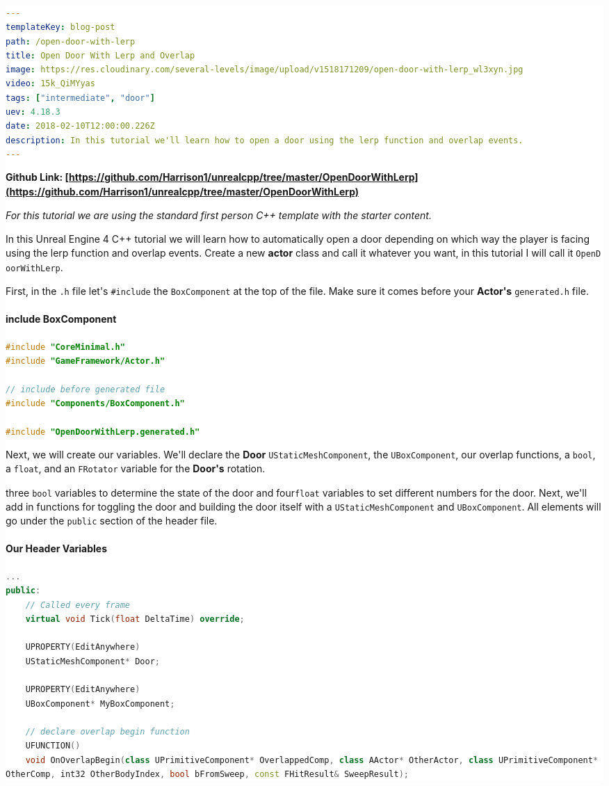 ```yaml
---
templateKey: blog-post
path: /open-door-with-lerp
title: Open Door With Lerp and Overlap
image: https://res.cloudinary.com/several-levels/image/upload/v1518171209/open-door-with-lerp_wl3xyn.jpg
video: 15k_QiMYyas
tags: ["intermediate", "door"]
uev: 4.18.3
date: 2018-02-10T12:00:00.226Z
description: In this tutorial we'll learn how to open a door using the lerp function and overlap events.
---
```

**Github Link: [https://github.com/Harrison1/unrealcpp/tree/master/OpenDoorWithLerp](https://github.com/Harrison1/unrealcpp/tree/master/OpenDoorWithLerp)**

*For this tutorial we are using the standard first person C++ template with the starter content.*

In this Unreal Engine 4 C++ tutorial we will learn how to automatically open a door depending on which way the player is facing using the lerp function and overlap events. Create a new **actor** class and call it whatever you want, in this tutorial I will call it `OpenDoorWithLerp`.

First, in the `.h` file let's `#include` the `BoxComponent` at the top of the file. Make sure it comes before your **Actor's** `generated.h` file.

#### include BoxComponent
```cpp
#include "CoreMinimal.h"
#include "GameFramework/Actor.h"

// include before generated file
#include "Components/BoxComponent.h"

#include "OpenDoorWithLerp.generated.h"
```

Next, we will create our variables. We'll declare the **Door** `UStaticMeshComponent`, the `UBoxComponent`, our overlap functions, a `bool`, a `float`, and an `FRotator` variable for the **Door's** rotation. 

three `bool` variables to determine the state of the door and four`float` variables to set different numbers for the door. Next, we'll add in functions for toggling the door and building the door itself with a `UStaticMeshComponent` and `UBoxComponent`. All elements will go under the `public` section of the header file.

#### Our Header Variables
```cpp
...
public:	
	// Called every frame
	virtual void Tick(float DeltaTime) override;

	UPROPERTY(EditAnywhere)
	UStaticMeshComponent* Door;

	UPROPERTY(EditAnywhere)
	UBoxComponent* MyBoxComponent;

	// declare overlap begin function
	UFUNCTION()
	void OnOverlapBegin(class UPrimitiveComponent* OverlappedComp, class AActor* OtherActor, class UPrimitiveComponent* OtherComp, int32 OtherBodyIndex, bool bFromSweep, const FHitResult& SweepResult);

```